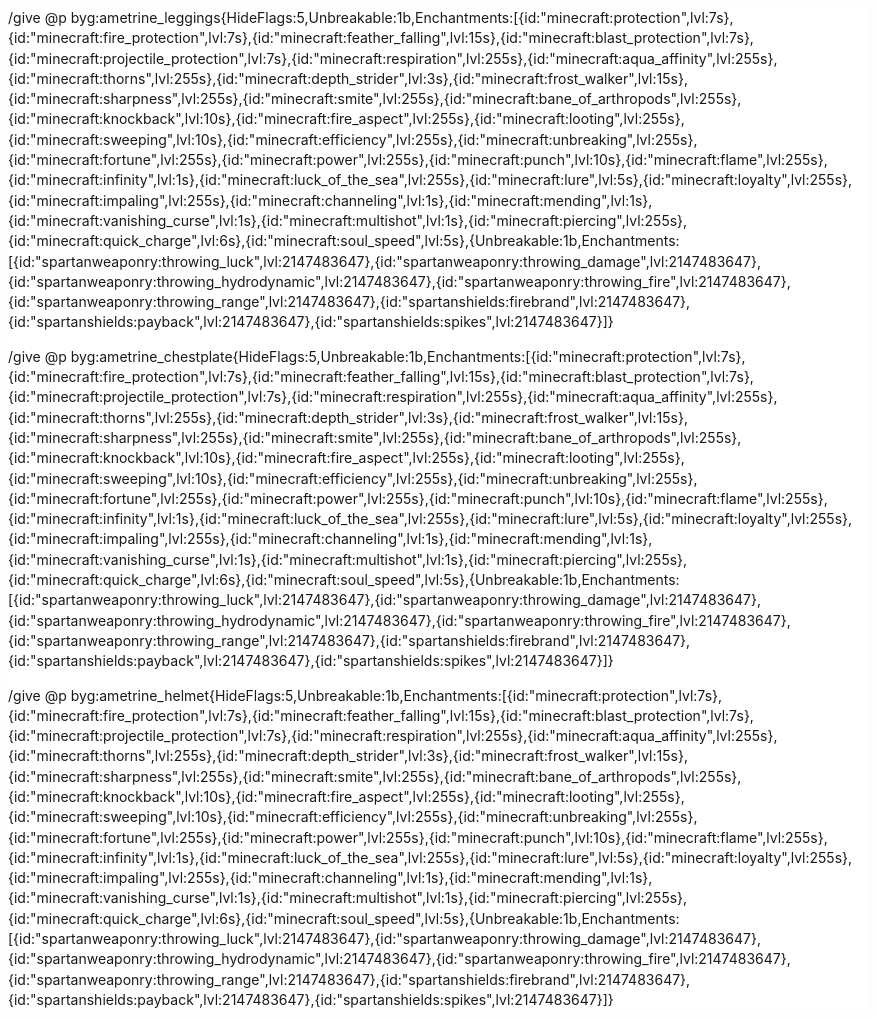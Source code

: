 /give @p byg:ametrine_leggings{HideFlags:5,Unbreakable:1b,Enchantments:[{id:"minecraft:protection",lvl:7s},{id:"minecraft:fire_protection",lvl:7s},{id:"minecraft:feather_falling",lvl:15s},{id:"minecraft:blast_protection",lvl:7s},{id:"minecraft:projectile_protection",lvl:7s},{id:"minecraft:respiration",lvl:255s},{id:"minecraft:aqua_affinity",lvl:255s},{id:"minecraft:thorns",lvl:255s},{id:"minecraft:depth_strider",lvl:3s},{id:"minecraft:frost_walker",lvl:15s},{id:"minecraft:sharpness",lvl:255s},{id:"minecraft:smite",lvl:255s},{id:"minecraft:bane_of_arthropods",lvl:255s},{id:"minecraft:knockback",lvl:10s},{id:"minecraft:fire_aspect",lvl:255s},{id:"minecraft:looting",lvl:255s},{id:"minecraft:sweeping",lvl:10s},{id:"minecraft:efficiency",lvl:255s},{id:"minecraft:unbreaking",lvl:255s},{id:"minecraft:fortune",lvl:255s},{id:"minecraft:power",lvl:255s},{id:"minecraft:punch",lvl:10s},{id:"minecraft:flame",lvl:255s},{id:"minecraft:infinity",lvl:1s},{id:"minecraft:luck_of_the_sea",lvl:255s},{id:"minecraft:lure",lvl:5s},{id:"minecraft:loyalty",lvl:255s},{id:"minecraft:impaling",lvl:255s},{id:"minecraft:channeling",lvl:1s},{id:"minecraft:mending",lvl:1s},{id:"minecraft:vanishing_curse",lvl:1s},{id:"minecraft:multishot",lvl:1s},{id:"minecraft:piercing",lvl:255s},{id:"minecraft:quick_charge",lvl:6s},{id:"minecraft:soul_speed",lvl:5s},{Unbreakable:1b,Enchantments:[{id:"spartanweaponry:throwing_luck",lvl:2147483647},{id:"spartanweaponry:throwing_damage",lvl:2147483647},{id:"spartanweaponry:throwing_hydrodynamic",lvl:2147483647},{id:"spartanweaponry:throwing_fire",lvl:2147483647},{id:"spartanweaponry:throwing_range",lvl:2147483647},{id:"spartanshields:firebrand",lvl:2147483647},{id:"spartanshields:payback",lvl:2147483647},{id:"spartanshields:spikes",lvl:2147483647}]}

/give @p byg:ametrine_chestplate{HideFlags:5,Unbreakable:1b,Enchantments:[{id:"minecraft:protection",lvl:7s},{id:"minecraft:fire_protection",lvl:7s},{id:"minecraft:feather_falling",lvl:15s},{id:"minecraft:blast_protection",lvl:7s},{id:"minecraft:projectile_protection",lvl:7s},{id:"minecraft:respiration",lvl:255s},{id:"minecraft:aqua_affinity",lvl:255s},{id:"minecraft:thorns",lvl:255s},{id:"minecraft:depth_strider",lvl:3s},{id:"minecraft:frost_walker",lvl:15s},{id:"minecraft:sharpness",lvl:255s},{id:"minecraft:smite",lvl:255s},{id:"minecraft:bane_of_arthropods",lvl:255s},{id:"minecraft:knockback",lvl:10s},{id:"minecraft:fire_aspect",lvl:255s},{id:"minecraft:looting",lvl:255s},{id:"minecraft:sweeping",lvl:10s},{id:"minecraft:efficiency",lvl:255s},{id:"minecraft:unbreaking",lvl:255s},{id:"minecraft:fortune",lvl:255s},{id:"minecraft:power",lvl:255s},{id:"minecraft:punch",lvl:10s},{id:"minecraft:flame",lvl:255s},{id:"minecraft:infinity",lvl:1s},{id:"minecraft:luck_of_the_sea",lvl:255s},{id:"minecraft:lure",lvl:5s},{id:"minecraft:loyalty",lvl:255s},{id:"minecraft:impaling",lvl:255s},{id:"minecraft:channeling",lvl:1s},{id:"minecraft:mending",lvl:1s},{id:"minecraft:vanishing_curse",lvl:1s},{id:"minecraft:multishot",lvl:1s},{id:"minecraft:piercing",lvl:255s},{id:"minecraft:quick_charge",lvl:6s},{id:"minecraft:soul_speed",lvl:5s},{Unbreakable:1b,Enchantments:[{id:"spartanweaponry:throwing_luck",lvl:2147483647},{id:"spartanweaponry:throwing_damage",lvl:2147483647},{id:"spartanweaponry:throwing_hydrodynamic",lvl:2147483647},{id:"spartanweaponry:throwing_fire",lvl:2147483647},{id:"spartanweaponry:throwing_range",lvl:2147483647},{id:"spartanshields:firebrand",lvl:2147483647},{id:"spartanshields:payback",lvl:2147483647},{id:"spartanshields:spikes",lvl:2147483647}]}

/give @p byg:ametrine_helmet{HideFlags:5,Unbreakable:1b,Enchantments:[{id:"minecraft:protection",lvl:7s},{id:"minecraft:fire_protection",lvl:7s},{id:"minecraft:feather_falling",lvl:15s},{id:"minecraft:blast_protection",lvl:7s},{id:"minecraft:projectile_protection",lvl:7s},{id:"minecraft:respiration",lvl:255s},{id:"minecraft:aqua_affinity",lvl:255s},{id:"minecraft:thorns",lvl:255s},{id:"minecraft:depth_strider",lvl:3s},{id:"minecraft:frost_walker",lvl:15s},{id:"minecraft:sharpness",lvl:255s},{id:"minecraft:smite",lvl:255s},{id:"minecraft:bane_of_arthropods",lvl:255s},{id:"minecraft:knockback",lvl:10s},{id:"minecraft:fire_aspect",lvl:255s},{id:"minecraft:looting",lvl:255s},{id:"minecraft:sweeping",lvl:10s},{id:"minecraft:efficiency",lvl:255s},{id:"minecraft:unbreaking",lvl:255s},{id:"minecraft:fortune",lvl:255s},{id:"minecraft:power",lvl:255s},{id:"minecraft:punch",lvl:10s},{id:"minecraft:flame",lvl:255s},{id:"minecraft:infinity",lvl:1s},{id:"minecraft:luck_of_the_sea",lvl:255s},{id:"minecraft:lure",lvl:5s},{id:"minecraft:loyalty",lvl:255s},{id:"minecraft:impaling",lvl:255s},{id:"minecraft:channeling",lvl:1s},{id:"minecraft:mending",lvl:1s},{id:"minecraft:vanishing_curse",lvl:1s},{id:"minecraft:multishot",lvl:1s},{id:"minecraft:piercing",lvl:255s},{id:"minecraft:quick_charge",lvl:6s},{id:"minecraft:soul_speed",lvl:5s},{Unbreakable:1b,Enchantments:[{id:"spartanweaponry:throwing_luck",lvl:2147483647},{id:"spartanweaponry:throwing_damage",lvl:2147483647},{id:"spartanweaponry:throwing_hydrodynamic",lvl:2147483647},{id:"spartanweaponry:throwing_fire",lvl:2147483647},{id:"spartanweaponry:throwing_range",lvl:2147483647},{id:"spartanshields:firebrand",lvl:2147483647},{id:"spartanshields:payback",lvl:2147483647},{id:"spartanshields:spikes",lvl:2147483647}]}
